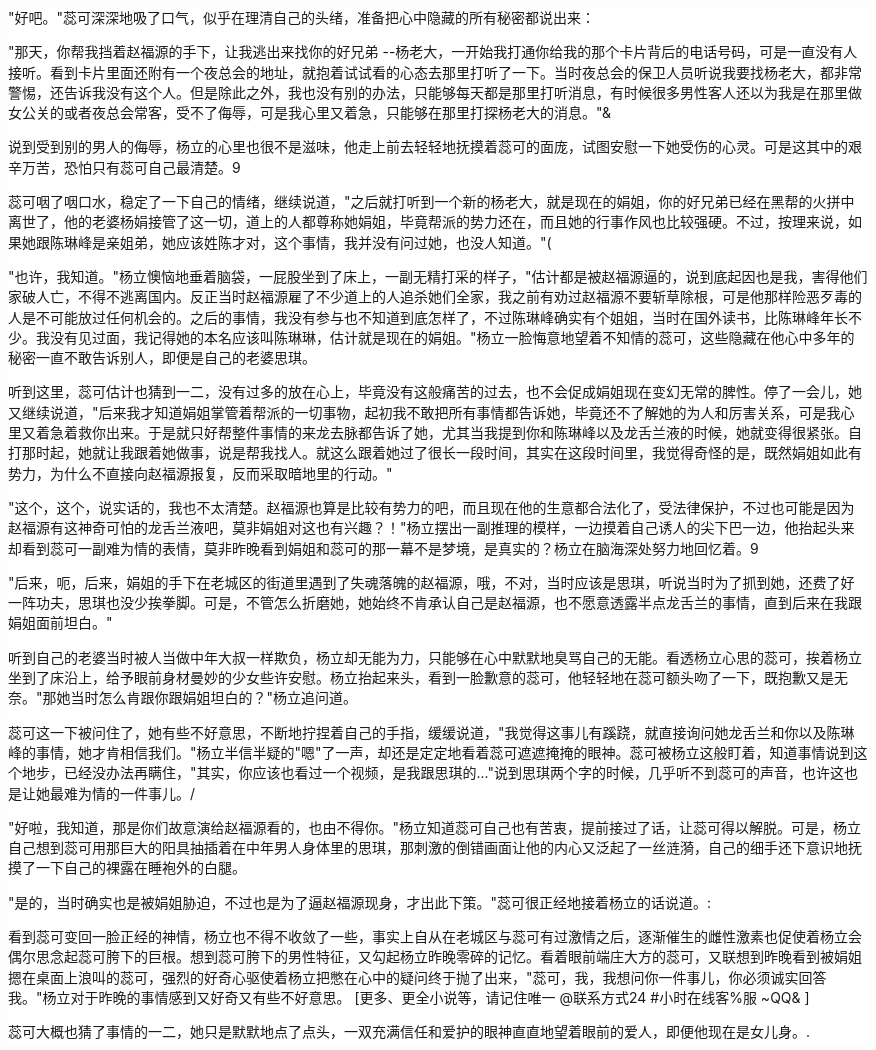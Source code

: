 "好吧。"蕊可深深地吸了口气，似乎在理清自己的头绪，准备把心中隐藏的所有秘密都说出来：



"那天，你帮我挡着赵福源的手下，让我逃出来找你的好兄弟 --杨老大，一开始我打通你给我的那个卡片背后的电话号码，可是一直没有人接听。看到卡片里面还附有一个夜总会的地址，就抱着试试看的心态去那里打听了一下。当时夜总会的保卫人员听说我要找杨老大，都非常警惕，还告诉我没有这个人。但是除此之外，我也没有别的办法，只能够每天都是那里打听消息，有时候很多男性客人还以为我是在那里做女公关的或者夜总会常客，受不了侮辱，可是我心里又着急，只能够在那里打探杨老大的消息。"&



说到受到别的男人的侮辱，杨立的心里也很不是滋味，他走上前去轻轻地抚摸着蕊可的面庞，试图安慰一下她受伤的心灵。可是这其中的艰辛万苦，恐怕只有蕊可自己最清楚。9



蕊可咽了咽口水，稳定了一下自己的情绪，继续说道，"之后就打听到一个新的杨老大，就是现在的娟姐，你的好兄弟已经在黑帮的火拼中离世了，他的老婆杨娟接管了这一切，道上的人都尊称她娟姐，毕竟帮派的势力还在，而且她的行事作风也比较强硬。不过，按理来说，如果她跟陈琳峰是亲姐弟，她应该姓陈才对，这个事情，我并没有问过她，也没人知道。"(



"也许，我知道。"杨立懊恼地垂着脑袋，一屁股坐到了床上，一副无精打采的样子，"估计都是被赵福源逼的，说到底起因也是我，害得他们家破人亡，不得不逃离国内。反正当时赵福源雇了不少道上的人追杀她们全家，我之前有劝过赵福源不要斩草除根，可是他那样险恶歹毒的人是不可能放过任何机会的。之后的事情，我没有参与也不知道到底怎样了，不过陈琳峰确实有个姐姐，当时在国外读书，比陈琳峰年长不少。我没有见过面，我记得她的本名应该叫陈琳琳，估计就是现在的娟姐。"杨立一脸悔意地望着不知情的蕊可，这些隐藏在他心中多年的秘密一直不敢告诉别人，即便是自己的老婆思琪。



听到这里，蕊可估计也猜到一二，没有过多的放在心上，毕竟没有这般痛苦的过去，也不会促成娟姐现在变幻无常的脾性。停了一会儿，她又继续说道，"后来我才知道娟姐掌管着帮派的一切事物，起初我不敢把所有事情都告诉她，毕竟还不了解她的为人和厉害关系，可是我心里又着急着救你出来。于是就只好帮整件事情的来龙去脉都告诉了她，尤其当我提到你和陈琳峰以及龙舌兰液的时候，她就变得很紧张。自打那时起，她就让我跟着她做事，说是帮我找人。就这么跟着她过了很长一段时间，其实在这段时间里，我觉得奇怪的是，既然娟姐如此有势力，为什么不直接向赵福源报复，反而采取暗地里的行动。"



"这个，这个，说实话的，我也不太清楚。赵福源也算是比较有势力的吧，而且现在他的生意都合法化了，受法律保护，不过也可能是因为赵福源有这神奇可怕的龙舌兰液吧，莫非娟姐对这也有兴趣？！"杨立摆出一副推理的模样，一边摸着自己诱人的尖下巴一边，他抬起头来却看到蕊可一副难为情的表情，莫非昨晚看到娟姐和蕊可的那一幕不是梦境，是真实的？杨立在脑海深处努力地回忆着。9



"后来，呃，后来，娟姐的手下在老城区的街道里遇到了失魂落魄的赵福源，哦，不对，当时应该是思琪，听说当时为了抓到她，还费了好一阵功夫，思琪也没少挨拳脚。可是，不管怎么折磨她，她始终不肯承认自己是赵福源，也不愿意透露半点龙舌兰的事情，直到后来在我跟娟姐面前坦白。"



听到自己的老婆当时被人当做中年大叔一样欺负，杨立却无能为力，只能够在心中默默地臭骂自己的无能。看透杨立心思的蕊可，挨着杨立坐到了床沿上，给予眼前身材曼妙的少女些许安慰。杨立抬起来头，看到一脸歉意的蕊可，他轻轻地在蕊可额头吻了一下，既抱歉又是无奈。"那她当时怎么肯跟你跟娟姐坦白的？"杨立追问道。



蕊可这一下被问住了，她有些不好意思，不断地拧捏着自己的手指，缓缓说道，"我觉得这事儿有蹊跷，就直接询问她龙舌兰和你以及陈琳峰的事情，她才肯相信我们。"杨立半信半疑的"嗯"了一声，却还是定定地看着蕊可遮遮掩掩的眼神。蕊可被杨立这般盯着，知道事情说到这个地步，已经没办法再瞒住，"其实，你应该也看过一个视频，是我跟思琪的..."说到思琪两个字的时候，几乎听不到蕊可的声音，也许这也是让她最难为情的一件事儿。/



"好啦，我知道，那是你们故意演给赵福源看的，也由不得你。"杨立知道蕊可自己也有苦衷，提前接过了话，让蕊可得以解脱。可是，杨立自己想到蕊可用那巨大的阳具抽插着在中年男人身体里的思琪，那刺激的倒错画面让他的内心又泛起了一丝涟漪，自己的细手还下意识地抚摸了一下自己的裸露在睡袍外的白腿。



"是的，当时确实也是被娟姐胁迫，不过也是为了逼赵福源现身，才出此下策。"蕊可很正经地接着杨立的话说道。:



看到蕊可变回一脸正经的神情，杨立也不得不收敛了一些，事实上自从在老城区与蕊可有过激情之后，逐渐催生的雌性激素也促使着杨立会偶尔思念起蕊可胯下的巨根。想到蕊可胯下的男性特征，又勾起杨立昨晚零碎的记忆。看着眼前端庄大方的蕊可，又联想到昨晚看到被娟姐摁在桌面上浪叫的蕊可，强烈的好奇心驱使着杨立把憋在心中的疑问终于抛了出来，"蕊可，我，我想问你一件事儿，你必须诚实回答我。"杨立对于昨晚的事情感到又好奇又有些不好意思。 [更多、更全小说等，请记住唯一 @联系方式24 #小时在线客%服 ~QQ& ]



蕊可大概也猜了事情的一二，她只是默默地点了点头，一双充满信任和爱护的眼神直直地望着眼前的爱人，即便他现在是女儿身。.

